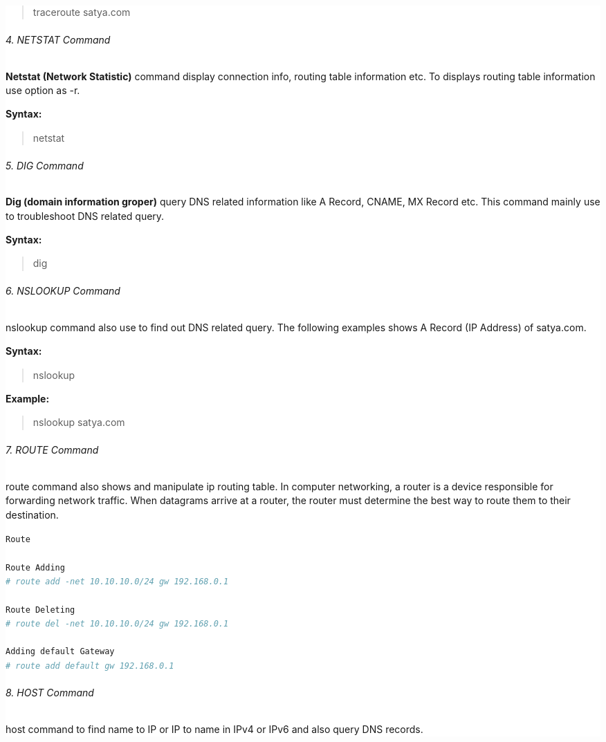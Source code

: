 >   traceroute satya.com  

###### 4. NETSTAT Command

**Netstat (Network Statistic)** command display connection info, routing table
information etc. To displays routing table information use option as -r.

**Syntax:**

>   netstat  

###### 5. DIG Command

**Dig (domain information groper)** query DNS related information like A
Record, CNAME, MX Record etc. This command mainly use to
troubleshoot DNS related query.

**Syntax:**

>   dig <domainName> 

###### 6. NSLOOKUP Command

nslookup command also use to find out DNS related query. The following examples
shows A Record (IP Address) of satya.com.

**Syntax:**

>   nslookup <domainName>  

**Example:**

>   nslookup satya.com 

###### 7. ROUTE Command

route command also shows and manipulate ip routing table. In computer
networking, a router is a device responsible for forwarding network traffic.
When datagrams arrive at a router, the router must determine the best way to
route them to their destination.
```bash
Route

Route Adding
# route add -net 10.10.10.0/24 gw 192.168.0.1

Route Deleting
# route del -net 10.10.10.0/24 gw 192.168.0.1

Adding default Gateway
# route add default gw 192.168.0.1
```


###### 8. HOST Command

host command to find name to IP or IP to name in IPv4 or IPv6 and also
query DNS records.
